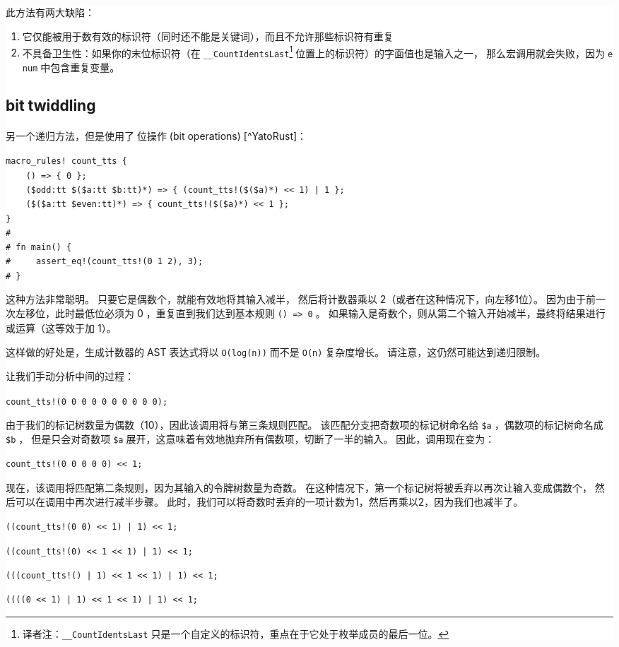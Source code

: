此方法有两大缺陷：
1. 它仅能被用于数有效的标识符（同时还不能是关键词），而且不允许那些标识符有重复
2. 不具备卫生性：如果你的末位标识符（在 `__CountIdentsLast`[^__CountIdentsLast] 位置上的标识符）的字面值也是输入之一，
那么宏调用就会失败，因为 `enum` 中包含重复变量。

[^__CountIdentsLast]:译者注：`__CountIdentsLast` 只是一个自定义的标识符，重点在于它处于枚举成员的最后一位。

## bit twiddling

另一个递归方法，但是使用了 位操作 (bit operations) [^YatoRust]：

```rust,editable
macro_rules! count_tts {
    () => { 0 };
    ($odd:tt $($a:tt $b:tt)*) => { (count_tts!($($a)*) << 1) | 1 };
    ($($a:tt $even:tt)*) => { count_tts!($($a)*) << 1 };
}
# 
# fn main() {
#     assert_eq!(count_tts!(0 1 2), 3);
# }
```

这种方法非常聪明。
只要它是偶数个，就能有效地将其输入减半，
然后将计数器乘以 2（或者在这种情况下，向左移1位）。
因为由于前一次左移位，此时最低位必须为 0 ，重复直到我们达到基本规则 `() => 0` 。
如果输入是奇数个，则从第二个输入开始减半，最终将结果进行 或运算（这等效于加 1）。

这样做的好处是，生成计数器的 AST 表达式将以 `O(log(n))` 而不是 `O(n)` 复杂度增长。
请注意，这仍然可能达到递归限制。

让我们手动分析中间的过程：

```rust,ignore
count_tts!(0 0 0 0 0 0 0 0 0 0);
```

由于我们的标记树数量为偶数（10），因此该调用将与第三条规则匹配。
该匹配分支把奇数项的标记树命名给 `$a` ，偶数项的标记树命名成 `$b` ，
但是只会对奇数项 `$a` 展开，这意味着有效地抛弃所有偶数项，切断了一半的输入。
因此，调用现在变为：

```rust,ignore
count_tts!(0 0 0 0 0) << 1;
```

现在，该调用将匹配第二条规则，因为其输入的令牌树数量为奇数。
在这种情况下，第一个标记树将被丢弃以再次让输入变成偶数个，
然后可以在调用中再次进行减半步骤。
此时，我们可以将奇数时丢弃的一项计数为1，然后再乘以2，因为我们也减半了。

```rust,ignore
((count_tts!(0 0) << 1) | 1) << 1;
```
```rust,ignore
((count_tts!(0) << 1 << 1) | 1) << 1;
```
```rust,ignore
(((count_tts!() | 1) << 1 << 1) | 1) << 1;
```
```rust,ignore
((((0 << 1) | 1) << 1 << 1) | 1) << 1;
```
